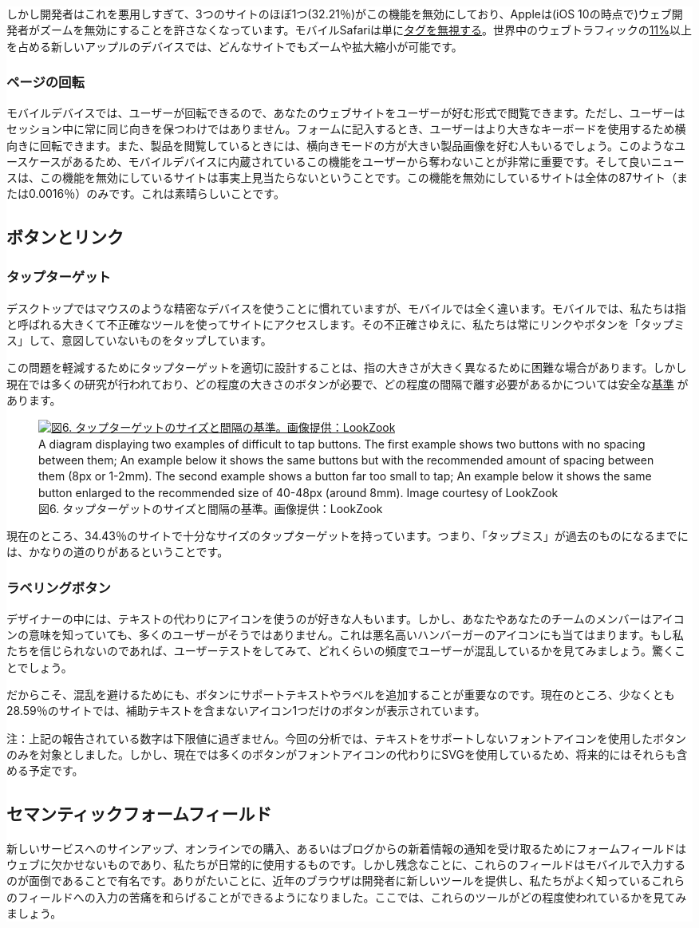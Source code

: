 しかし開発者はこれを悪用しすぎて、3つのサイトのほぼ1つ(32.21％)がこの機能を無効にしており、Appleは(iOS 10の時点で)ウェブ開発者がズームを無効にすることを許さなくなっています。モバイルSafariは単に[タグを無視する](https://archive.org/details/ios-10-beta-release-notes)。世界中のウェブトラフィックの[11%](https://gs.statcounter.com/)以上を占める新しいアップルのデバイスでは、どんなサイトでもズームや拡大縮小が可能です。

### ページの回転

モバイルデバイスでは、ユーザーが回転できるので、あなたのウェブサイトをユーザーが好む形式で閲覧できます。ただし、ユーザーはセッション中に常に同じ向きを保つわけではありません。フォームに記入するとき、ユーザーはより大きなキーボードを使用するため横向きに回転できます。また、製品を閲覧しているときには、横向きモードの方が大きい製品画像を好む人もいるでしょう。このようなユースケースがあるため、モバイルデバイスに内蔵されているこの機能をユーザーから奪わないことが非常に重要です。そして良いニュースは、この機能を無効にしているサイトは事実上見当たらないということです。この機能を無効にしているサイトは全体の87サイト（または0.0016％）のみです。これは素晴らしいことです。

## ボタンとリンク

### タップターゲット

デスクトップではマウスのような精密なデバイスを使うことに慣れていますが、モバイルでは全く違います。モバイルでは、私たちは指と呼ばれる大きくて不正確なツールを使ってサイトにアクセスします。その不正確さゆえに、私たちは常にリンクやボタンを「タップミス」して、意図していないものをタップしています。

この問題を軽減するためにタップターゲットを適切に設計することは、指の大きさが大きく異なるために困難な場合があります。しかし現在では多くの研究が行われており、どの程度の大きさのボタンが必要で、どの程度の間隔で離す必要があるかについては安全な[基準](https://developers.google.com/web/tools/lighthouse/audits/tap-targets) があります。

<figure>
  <a href="/static/images/2019/mobile-web/example-of-easy-to-hit-tap-targets-lookzook.png">
    <img src="/static/images/2019/mobile-web/example-of-easy-to-hit-tap-targets-lookzook.png" alt="図6. タップターゲットのサイズと間隔の基準。画像提供：LookZook" aria-labelledby="fig6-caption" aria-describedby="fig6-description" width="800" height="430">
  </a>
  <div id="fig6-description" class="visually-hidden">A diagram displaying two examples of difficult to tap buttons. The first example shows two buttons with no spacing between them; An example below it shows the same buttons but with the recommended amount of spacing between them (8px or 1-2mm). The second example shows a button far too small to tap; An example below it shows the same button enlarged to the recommended size of 40-48px (around 8mm). Image courtesy of LookZook</div>
  <figcaption id="fig6-caption">図6. タップターゲットのサイズと間隔の基準。画像提供：LookZook</figcaption>
</figure>

現在のところ、34.43％のサイトで十分なサイズのタップターゲットを持っています。つまり、「タップミス」が過去のものになるまでには、かなりの道のりがあるということです。

### ラベリングボタン

デザイナーの中には、テキストの代わりにアイコンを使うのが好きな人もいます。しかし、あなたやあなたのチームのメンバーはアイコンの意味を知っていても、多くのユーザーがそうではありません。これは悪名高いハンバーガーのアイコンにも当てはまります。もし私たちを信じられないのであれば、ユーザーテストをしてみて、どれくらいの頻度でユーザーが混乱しているかを見てみましょう。驚くことでしょう。

だからこそ、混乱を避けるためにも、ボタンにサポートテキストやラベルを追加することが重要なのです。現在のところ、少なくとも28.59％のサイトでは、補助テキストを含まないアイコン1つだけのボタンが表示されています。

<p class="note">注：上記の報告されている数字は下限値に過ぎません。今回の分析では、テキストをサポートしないフォントアイコンを使用したボタンのみを対象としました。しかし、現在では多くのボタンがフォントアイコンの代わりにSVGを使用しているため、将来的にはそれらも含める予定です。</p>

## セマンティックフォームフィールド

新しいサービスへのサインアップ、オンラインでの購入、あるいはブログからの新着情報の通知を受け取るためにフォームフィールドはウェブに欠かせないものであり、私たちが日常的に使用するものです。しかし残念なことに、これらのフィールドはモバイルで入力するのが面倒であることで有名です。ありがたいことに、近年のブラウザは開発者に新しいツールを提供し、私たちがよく知っているこれらのフィールドへの入力の苦痛を和らげることができるようになりました。ここでは、これらのツールがどの程度使われているかを見てみましょう。
